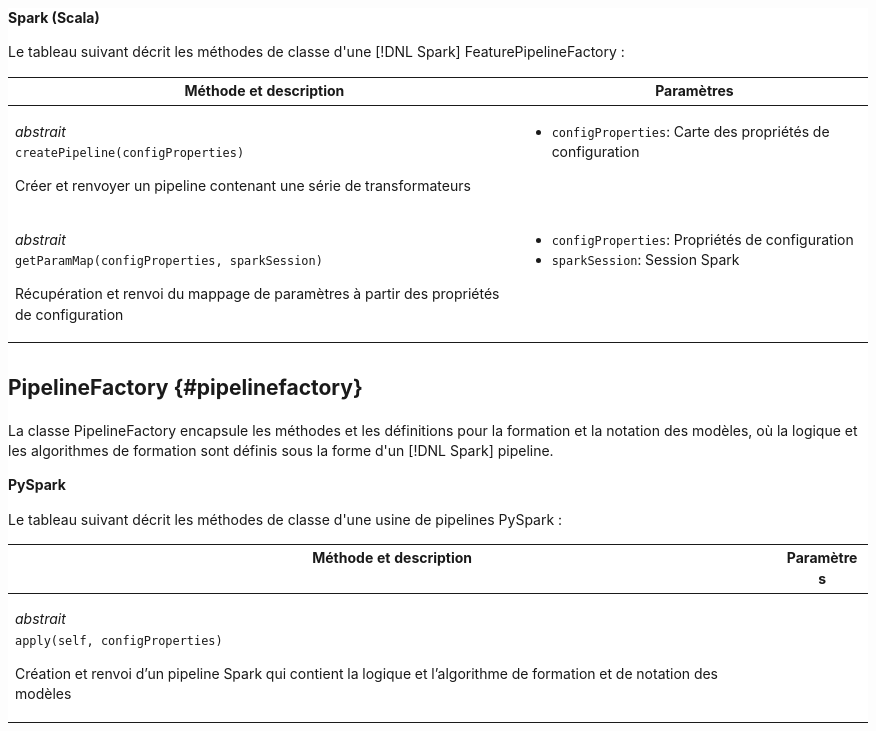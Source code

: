 **Spark (Scala)**

Le tableau suivant décrit les méthodes de classe d&#39;une [!DNL Spark] FeaturePipelineFactory :

<table>
    <thead>
        <tr>
            <th>Méthode et description</th>
            <th>Paramètres</th>
        </tr>
    </thead>
    <tbody>
        <tr>
            <td>
                <p><i>abstrait</i><br/><code class=" language-undefined">createPipeline(configProperties)</code></p>
                <p>Créer et renvoyer un pipeline contenant une série de transformateurs</p>
            </td>
            <td>
                <ul>
                    <li><code class=" language-undefined">configProperties</code>: Carte des propriétés de configuration</li>
                </ul>
            </td>
        </tr>
        <tr>
            <td>
                <p><i>abstrait</i><br/><code class=" language-undefined">getParamMap(configProperties, sparkSession)</code></p>
                <p>Récupération et renvoi du mappage de paramètres à partir des propriétés de configuration</p>
            </td>
            <td>
                <ul>
                    <li><code class=" language-undefined">configProperties</code>: Propriétés de configuration</li>
                    <li><code class=" language-undefined">sparkSession</code>: Session Spark</li>
                </ul>
            </td>
        </tr>
    </tbody>
</table>

## PipelineFactory {#pipelinefactory}

La classe PipelineFactory encapsule les méthodes et les définitions pour la formation et la notation des modèles, où la logique et les algorithmes de formation sont définis sous la forme d&#39;un [!DNL Spark] pipeline.

**PySpark**

Le tableau suivant décrit les méthodes de classe d&#39;une usine de pipelines PySpark :

<table>
    <thead>
        <tr>
            <th>Méthode et description</th>
            <th>Paramètres</th>
        </tr>
    </thead>
    <tbody>
        <tr>
            <td>
                <p><i>abstrait</i><br/><code class=" language-undefined">apply(self, configProperties)</code></p>
                <p>Création et renvoi d’un pipeline Spark qui contient la logique et l’algorithme de formation et de notation des modèles</p>
            </td>
            <td>